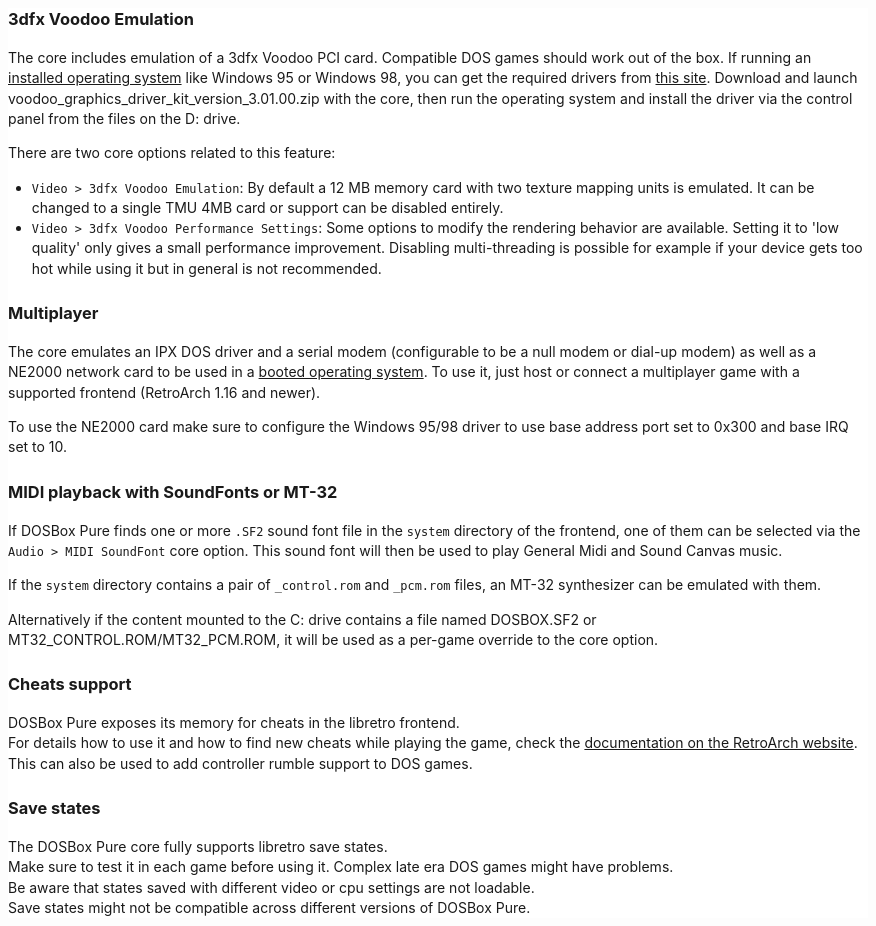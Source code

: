 ### 3dfx Voodoo Emulation
The core includes emulation of a 3dfx Voodoo PCI card. Compatible DOS games should work out of the box. If running an
[installed operating system](#installing-an-operating-system) like Windows 95 or Windows 98, you can get the required drivers
from [this site](https://www.philscomputerlab.com/drivers-for-voodoo.html). Download and launch voodoo_graphics_driver_kit_version_3.01.00.zip
with the core, then run the operating system and install the driver via the control panel from the files on the D: drive.

There are two core options related to this feature:

- `Video > 3dfx Voodoo Emulation`: By default a 12 MB memory card with two texture mapping units is emulated.
  It can be changed to a single TMU 4MB card or support can be disabled entirely.
- `Video > 3dfx Voodoo Performance Settings`: Some options to modify the rendering behavior are available. Setting
  it to 'low quality' only gives a small performance improvement. Disabling multi-threading is possible for example
  if your device gets too hot while using it but in general is not recommended.

### Multiplayer
The core emulates an IPX DOS driver and a serial modem (configurable to be a null modem or dial-up modem) as well as a
NE2000 network card to be used in a [booted operating system](#installing-an-operating-system). To use it, just host
or connect a multiplayer game with a supported frontend (RetroArch 1.16 and newer).

To use the NE2000 card make sure to configure the Windows 95/98 driver to use base address port set to 0x300 and base IRQ set to 10.

### MIDI playback with SoundFonts or MT-32
If DOSBox Pure finds one or more `.SF2` sound font file in the `system` directory of the frontend, one of them
can be selected via the `Audio > MIDI SoundFont` core option. This sound font will then be used to play General Midi and Sound Canvas music.

If the `system` directory contains a pair of `_control.rom` and `_pcm.rom` files, an MT-32 synthesizer can be emulated with them.

Alternatively if the content mounted to the C: drive contains a file named DOSBOX.SF2 or MT32_CONTROL.ROM/MT32_PCM.ROM, it will be used as a per-game override to the core option.

### Cheats support
DOSBox Pure exposes its memory for cheats in the libretro frontend.  
For details how to use it and how to find new cheats while playing the game,
check the [documentation on the RetroArch website](https://docs.libretro.com/guides/cheat-codes/).  
This can also be used to add controller rumble support to DOS games.

### Save states
The DOSBox Pure core fully supports libretro save states.  
Make sure to test it in each game before using it. Complex late era DOS games might have problems.  
Be aware that states saved with different video or cpu settings are not loadable.  
Save states might not be compatible across different versions of DOSBox Pure.
